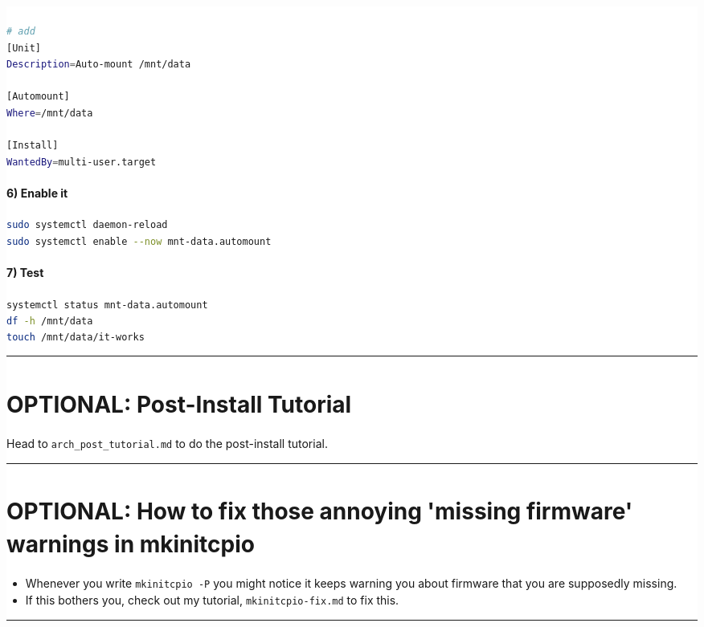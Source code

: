 ```bash

# add
[Unit]
Description=Auto-mount /mnt/data

[Automount]
Where=/mnt/data

[Install]
WantedBy=multi-user.target
```
#### 6) Enable it
```bash
sudo systemctl daemon-reload
sudo systemctl enable --now mnt-data.automount
```
#### 7) Test
```bash
systemctl status mnt-data.automount
df -h /mnt/data
touch /mnt/data/it-works
```

---

# OPTIONAL: Post-Install Tutorial
Head to `arch_post_tutorial.md` to do the post-install tutorial.

---

# OPTIONAL: How to fix those annoying 'missing firmware' warnings in mkinitcpio

* Whenever you write `mkinitcpio -P` you might notice it keeps warning you about firmware that you are supposedly missing.
* If this bothers you, check out my tutorial, `mkinitcpio-fix.md` to fix this.

---
